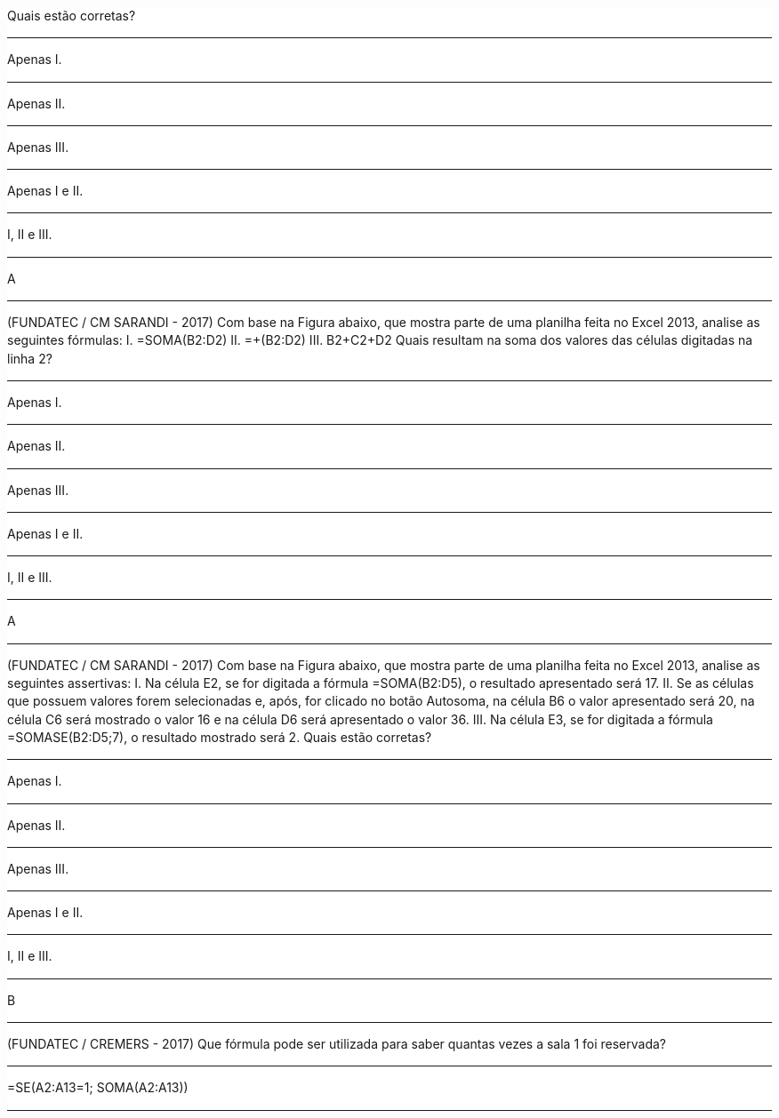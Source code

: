 Quais estão corretas?
***
Apenas I.
***
Apenas II.
***
Apenas III.
***
Apenas I e II.
***
I, II e III.
***
A
****
(FUNDATEC / CM SARANDI - 2017) Com base na Figura abaixo, que mostra parte de uma planilha feita no Excel 2013, analise as seguintes fórmulas:
I. =SOMA(B2:D2)
II. =+(B2:D2)
III. B2+C2+D2
Quais resultam na soma dos valores das células digitadas na linha 2?
***
Apenas I.
***
Apenas II.
***
Apenas III.
***
Apenas I e II.
***
I, II e III.
***
A
****
(FUNDATEC / CM SARANDI - 2017) Com base na Figura abaixo, que mostra parte de uma planilha feita no Excel 2013, analise as seguintes assertivas:
I. Na célula E2, se for digitada a fórmula =SOMA(B2:D5), o resultado apresentado será 17.
II. Se as células que possuem valores forem selecionadas e, após, for clicado no botão Autosoma, na célula B6 o valor apresentado será 20, na célula C6 será mostrado o valor 16 e na célula D6 será apresentado o valor 36.
III. Na célula E3, se for digitada a fórmula =SOMASE(B2:D5;7), o resultado mostrado será 2.
Quais estão corretas?
***
Apenas I.
***
Apenas II.
***
Apenas III.
***
Apenas I e II.
***
I, II e III.
***
B
****
(FUNDATEC / CREMERS - 2017) Que fórmula pode ser utilizada para saber quantas vezes a sala 1 foi reservada?
***
=SE(A2:A13=1; SOMA(A2:A13)) 
***